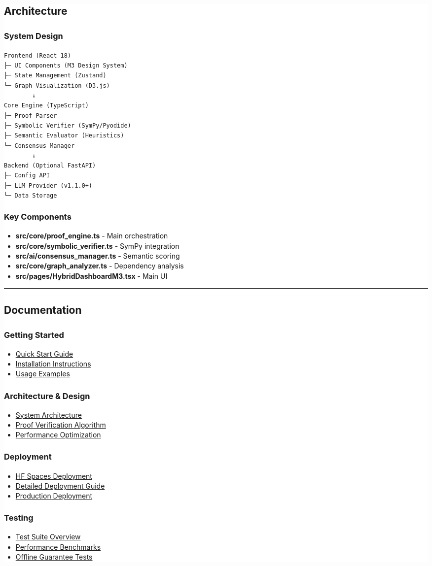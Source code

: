 ## Architecture

### System Design

```
Frontend (React 18)
├─ UI Components (M3 Design System)
├─ State Management (Zustand)
└─ Graph Visualization (D3.js)
        ↓
Core Engine (TypeScript)
├─ Proof Parser
├─ Symbolic Verifier (SymPy/Pyodide)
├─ Semantic Evaluator (Heuristics)
└─ Consensus Manager
        ↓
Backend (Optional FastAPI)
├─ Config API
├─ LLM Provider (v1.1.0+)
└─ Data Storage
```

### Key Components

- **src/core/proof_engine.ts** - Main orchestration
- **src/core/symbolic_verifier.ts** - SymPy integration
- **src/ai/consensus_manager.ts** - Semantic scoring
- **src/core/graph_analyzer.ts** - Dependency analysis
- **src/pages/HybridDashboardM3.tsx** - Main UI

---

## Documentation

### Getting Started
- [Quick Start Guide](#quick-start)
- [Installation Instructions](./docs/INSTALLATION.md)
- [Usage Examples](./docs/USAGE.md)

### Architecture & Design
- [System Architecture](./docs/ARCHITECTURE.md)
- [Proof Verification Algorithm](./docs/ALGORITHM.md)
- [Performance Optimization](./CHANGELOG.md#v102-2025-10-24)

### Deployment
- [HF Spaces Deployment](./DEPLOY_TO_HF_SPACES.md)
- [Detailed Deployment Guide](./hf_demo/HF_DEPLOYMENT_GUIDE.md)
- [Production Deployment](./docs/DEPLOYMENT.md)

### Testing
- [Test Suite Overview](./tests/README.md)
- [Performance Benchmarks](./CHANGELOG.md#v102-performance-metrics)
- [Offline Guarantee Tests](./tests/offline/README.md)
